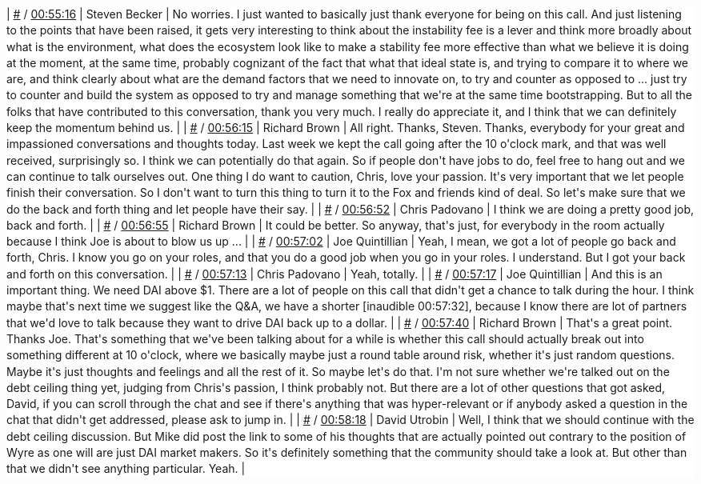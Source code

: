 | [\#](https://github.com/makerdao/community/tree/642f0dc669913cbe330918583946f6a41668022e/governance/governance-and-risk-meetings/transcripts/governance-and-risk-meeting-ep.-32.md#005516) / [00:55:16](https://www.youtube.com/watch?v=qAXHIoW2uOA&t=00h55m16s) | Steven Becker | No worries. I just wanted to basically just thank everyone for being on this call. And just listening to the points that have been raised, it gets very interesting to think about the instability fee is a lever and think more broadly about what is the environment, what does the ecosystem look like to make a stability fee more effective than what we believe it is doing at the moment, at the same time, probably cognizant of the fact that what that ideal state is, and trying to compare it to where we are, and think clearly about what are the demand factors that we need to innovate on, to try and counter as opposed to ... just try to counter and build the system as opposed to try and manage something that we're at the same time bootstrapping. But to all the folks that have contributed to this conversation, thank you very much. I really do appreciate it, and I think that we can definitely keep the momentum behind us. |
| [\#](https://github.com/makerdao/community/tree/642f0dc669913cbe330918583946f6a41668022e/governance/governance-and-risk-meetings/transcripts/governance-and-risk-meeting-ep.-32.md#005615) / [00:56:15](https://www.youtube.com/watch?v=qAXHIoW2uOA&t=00h56m15s) | Richard Brown | All right. Thanks, Steven. Thanks, everybody for your great and impassioned conversations and thoughts today. Last week we kept the call going after the 10 o'clock mark, and that was well received, surprisingly so. I think we can potentially do that again. So if people don't have jobs to do, feel free to hang out and we can continue to talk ourselves out. One thing I do want to caution, Chris, love your passion. It's very important that we let people finish their conversation. So I don't want to turn this thing to turn it to the Fox and friends kind of deal. So let's make sure that we do the back and forth thing and let people have their say. |
| [\#](https://github.com/makerdao/community/tree/642f0dc669913cbe330918583946f6a41668022e/governance/governance-and-risk-meetings/transcripts/governance-and-risk-meeting-ep.-32.md#005652) / [00:56:52](https://www.youtube.com/watch?v=qAXHIoW2uOA&t=00h56m52s) | Chris Padovano | I think we are doing a pretty good job, back and forth. |
| [\#](https://github.com/makerdao/community/tree/642f0dc669913cbe330918583946f6a41668022e/governance/governance-and-risk-meetings/transcripts/governance-and-risk-meeting-ep.-32.md#005655) / [00:56:55](https://www.youtube.com/watch?v=qAXHIoW2uOA&t=00h56m55s) | Richard Brown | It could be better. So anyway, that's just, for everybody in the room actually because I think Joe is about to blow us up ... |
| [\#](https://github.com/makerdao/community/tree/642f0dc669913cbe330918583946f6a41668022e/governance/governance-and-risk-meetings/transcripts/governance-and-risk-meeting-ep.-32.md#005702) / [00:57:02](https://www.youtube.com/watch?v=qAXHIoW2uOA&t=00h57m02s) | Joe Quintillian | Yeah, I mean, we got a lot of people go back and forth, Chris. I know you go on your roles, and that you do a good job when you go in your roles. I understand. But I got your back and forth on this conversation. |
| [\#](https://github.com/makerdao/community/tree/642f0dc669913cbe330918583946f6a41668022e/governance/governance-and-risk-meetings/transcripts/governance-and-risk-meeting-ep.-32.md#005713) / [00:57:13](https://www.youtube.com/watch?v=qAXHIoW2uOA&t=00h57m13s) | Chris Padovano | Yeah, totally. |
| [\#](https://github.com/makerdao/community/tree/642f0dc669913cbe330918583946f6a41668022e/governance/governance-and-risk-meetings/transcripts/governance-and-risk-meeting-ep.-32.md#005717) / [00:57:17](https://www.youtube.com/watch?v=qAXHIoW2uOA&t=00h57m17s) | Joe Quintillian | And this is an important thing. We need DAI above $1. There are a lot of people on this call that didn't get a chance to talk during the hour. I think maybe that's next time we suggest like the Q&A, we have a shorter \[inaudible 00:57:32\], because I know there are lot of partners that we'd love to talk because they want to drive DAI back up to a dollar. |
| [\#](https://github.com/makerdao/community/tree/642f0dc669913cbe330918583946f6a41668022e/governance/governance-and-risk-meetings/transcripts/governance-and-risk-meeting-ep.-32.md#005740) / [00:57:40](https://www.youtube.com/watch?v=qAXHIoW2uOA&t=00h57m40s) | Richard Brown | That's a great point. Thanks Joe. That's something that we've been talking about for a while is whether this call should actually break out into something different at 10 o'clock, where we basically maybe just a round table around risk, whether it's just random questions. Maybe it's just thoughts and feelings and all the rest of it. So maybe let's do that. I'm not sure whether we're talked out on the debt ceiling thing yet, judging from Chris's passion, I think probably not. But there are a lot of other questions that got asked, David, if you can scroll through the chat and see if there's anything that was hyper-relevant or if anybody asked a question in the chat that didn't get addressed, please ask to jump in. |
| [\#](https://github.com/makerdao/community/tree/642f0dc669913cbe330918583946f6a41668022e/governance/governance-and-risk-meetings/transcripts/governance-and-risk-meeting-ep.-32.md#005818) / [00:58:18](https://www.youtube.com/watch?v=qAXHIoW2uOA&t=00h58m18s) | David Utrobin | Well, I think that we should continue with the debt ceiling discussion. But Mike did post the link to some of his thoughts that are actually pointed out contrary to the position of Wyre as one will are just DAI market makers. So it's definitely something that the community should take a look at. But other than that we didn't see anything particular. Yeah. |